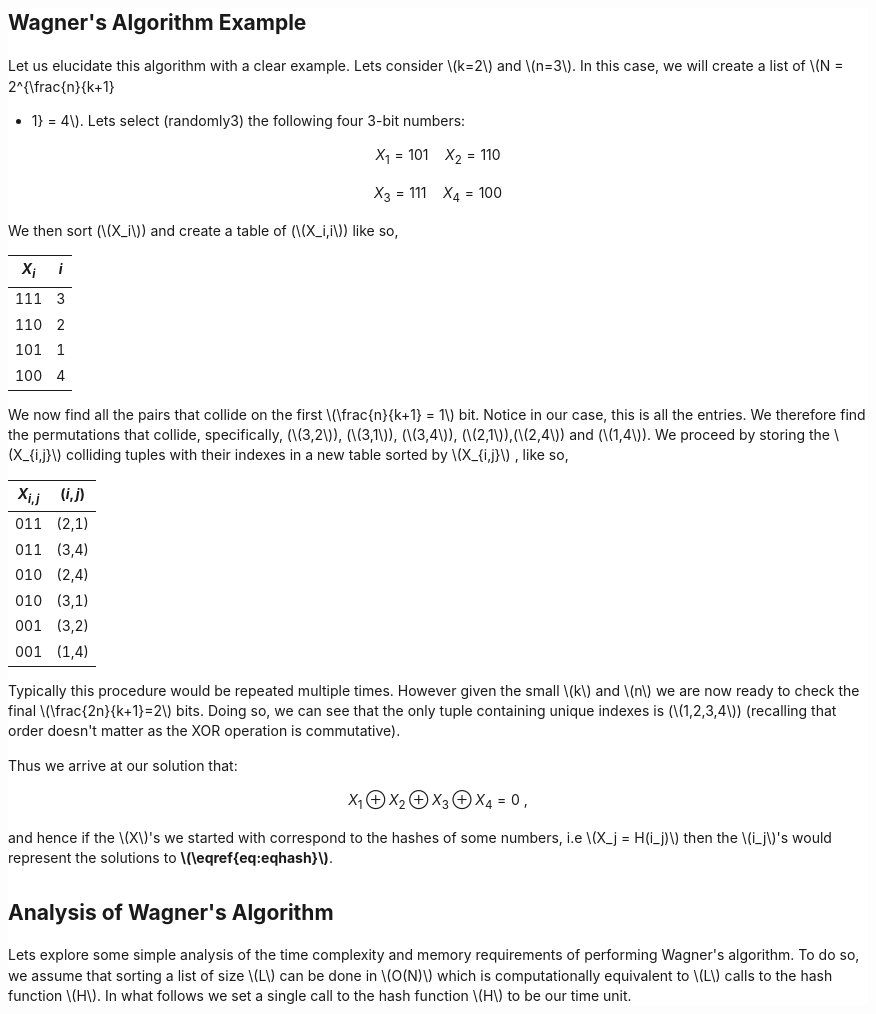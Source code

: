 ## Wagner's Algorithm Example

Let us elucidate this algorithm with a clear example. Lets consider \\(k=2\\)
and \\(n=3\\). In this case, we will create a list of \\(N = 2^{\frac{n}{k+1}
+ 1} = 4\\). Lets select (randomly3) the following four 3-bit numbers:

$$X_1 = 101 \quad X_2 = 110$$

$$X_3 = 111 \quad X_4 = 100$$

We then sort (\\(X_i\\)) and create a table of (\\(X_i,i\\)) like so,

**$X_i$** |  **$i$**  
---|---  
$111$  |  3  
$110$  |  2  
$101$  |  1  
$100$  |  4  
  
We now find all the pairs that collide on the first \\(\frac{n}{k+1} = 1\\)
bit. Notice in our case, this is all the entries. We therefore find the
permutations that collide, specifically, (\\(3,2\\)), (\\(3,1\\)),
(\\(3,4\\)), (\\(2,1\\)),(\\(2,4\\)) and (\\(1,4\\)). We proceed by storing
the \\(X_{i,j}\\) colliding tuples with their indexes in a new table sorted by
\\(X_{i,j}\\) , like so,

**${X_{i,j}}$** |  **$(i,j)$**  
---|---  
$011$  |  (2,1)  
$011$  |  (3,4)  
$010$  |  (2,4)  
$010$  |  (3,1)  
$001$  |  (3,2)  
$001$  |  (1,4)  
  
Typically this procedure would be repeated multiple times. However given the
small \\(k\\) and \\(n\\) we are now ready to check the final
\\(\frac{2n}{k+1}=2\\) bits. Doing so, we can see that the only tuple
containing unique indexes is (\\(1,2,3,4\\)) (recalling that order doesn't
matter as the XOR operation is commutative).

Thus we arrive at our solution that:

$$ X_1 \oplus X_2 \oplus X_3 \oplus X_4 = 0~,$$

and hence if the \\(X\\)'s we started with correspond to the hashes of some
numbers, i.e \\(X_j = H(i_j)\\) then the \\(i_j\\)'s would represent the
solutions to **\\(\eqref{eq:eqhash}\\)**.

## Analysis of Wagner's Algorithm

Lets explore some simple analysis of the time complexity and memory
requirements of performing Wagner's algorithm. To do so, we assume that
sorting a list of size \\(L\\) can be done in \\(O(N)\\) which is
computationally equivalent to \\(L\\) calls to the hash function \\(H\\). In
what follows we set a single call to the hash function \\(H\\) to be our time
unit.
